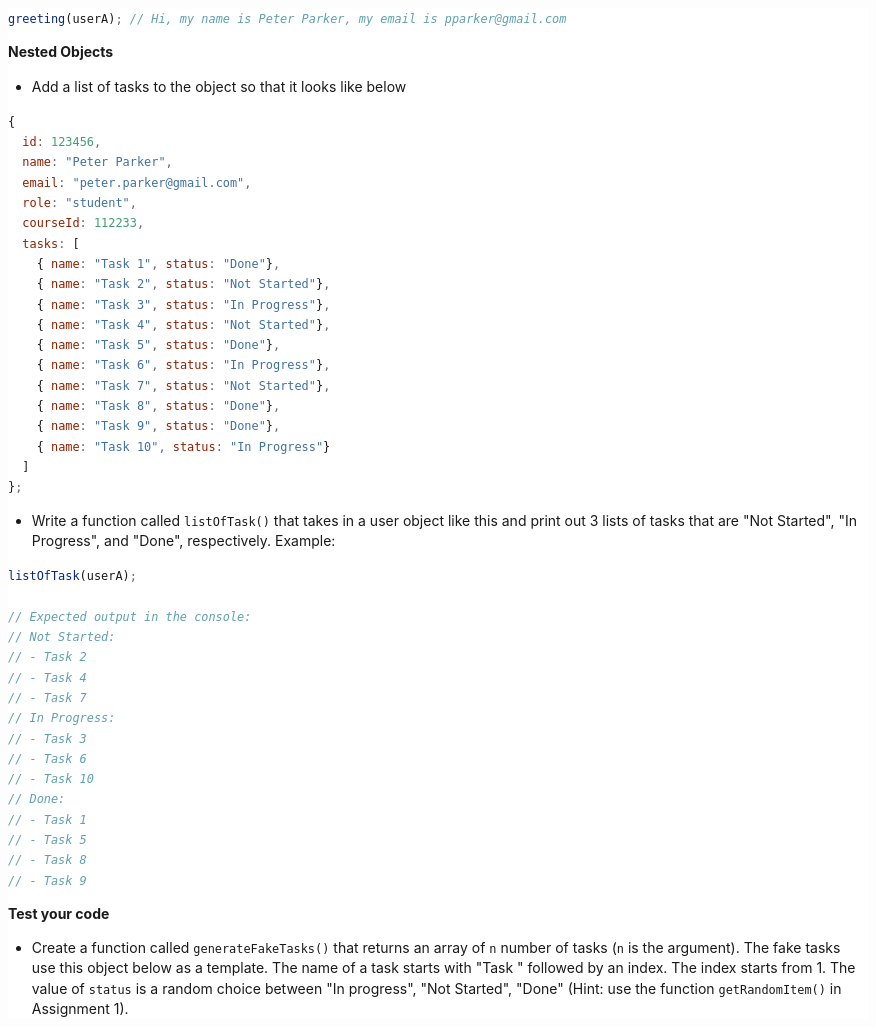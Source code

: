 ```javascript
greeting(userA); // Hi, my name is Peter Parker, my email is pparker@gmail.com
```

**Nested Objects**

- Add a list of tasks to the object so that it looks like below

```javascript
{
  id: 123456,
  name: "Peter Parker",
  email: "peter.parker@gmail.com",
  role: "student",
  courseId: 112233,
  tasks: [
    { name: "Task 1", status: "Done"},
    { name: "Task 2", status: "Not Started"},
    { name: "Task 3", status: "In Progress"},
    { name: "Task 4", status: "Not Started"},
    { name: "Task 5", status: "Done"},
    { name: "Task 6", status: "In Progress"},
    { name: "Task 7", status: "Not Started"},
    { name: "Task 8", status: "Done"},
    { name: "Task 9", status: "Done"},
    { name: "Task 10", status: "In Progress"}
  ]
};
```

- Write a function called `listOfTask()` that takes in a user object like this and print out 3 lists of tasks that are "Not Started", "In Progress", and "Done", respectively. Example:

```javascript
listOfTask(userA);

// Expected output in the console:
// Not Started:
// - Task 2
// - Task 4
// - Task 7
// In Progress:
// - Task 3
// - Task 6
// - Task 10
// Done:
// - Task 1
// - Task 5
// - Task 8
// - Task 9
```

**Test your code**

- Create a function called `generateFakeTasks()` that returns an array of `n` number of tasks (`n` is the argument). The fake tasks use this object below as a template. The name of a task starts with "Task " followed by an index. The index starts from 1. The value of `status` is a random choice between "In progress", "Not Started", "Done" (Hint: use the function `getRandomItem()` in Assignment 1).
